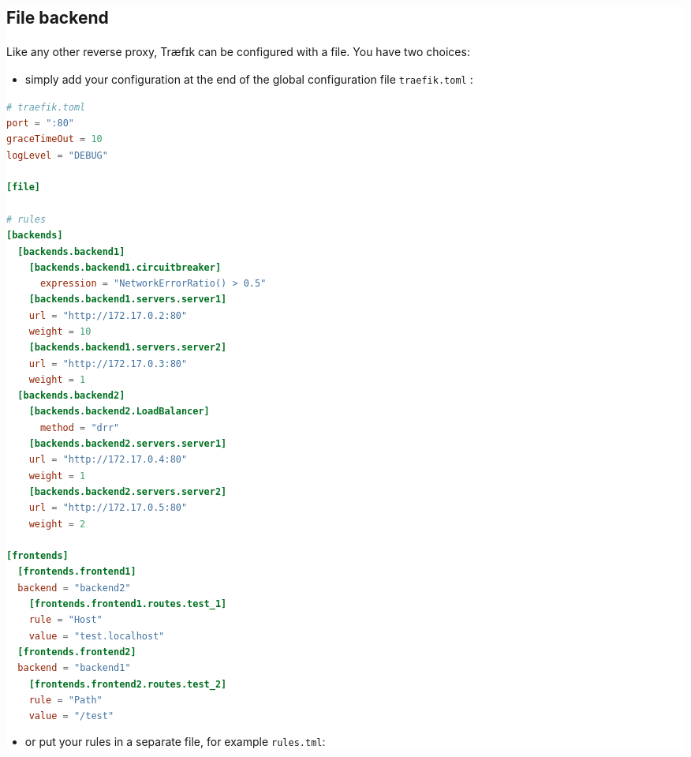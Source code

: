 
## <a id="file"></a> File backend

Like any other reverse proxy, Træfɪk can be configured with a file. You have two choices:

* simply add your configuration at the end of the global configuration file ```traefik.toml``` :

```toml
# traefik.toml
port = ":80"
graceTimeOut = 10
logLevel = "DEBUG"

[file]

# rules
[backends]
  [backends.backend1]
    [backends.backend1.circuitbreaker]
      expression = "NetworkErrorRatio() > 0.5"
    [backends.backend1.servers.server1]
    url = "http://172.17.0.2:80"
    weight = 10
    [backends.backend1.servers.server2]
    url = "http://172.17.0.3:80"
    weight = 1
  [backends.backend2]
    [backends.backend2.LoadBalancer]
      method = "drr"
    [backends.backend2.servers.server1]
    url = "http://172.17.0.4:80"
    weight = 1
    [backends.backend2.servers.server2]
    url = "http://172.17.0.5:80"
    weight = 2

[frontends]
  [frontends.frontend1]
  backend = "backend2"
    [frontends.frontend1.routes.test_1]
    rule = "Host"
    value = "test.localhost"
  [frontends.frontend2]
  backend = "backend1"
    [frontends.frontend2.routes.test_2]
    rule = "Path"
    value = "/test"


```

* or put your rules in a separate file, for example ```rules.tml```:
